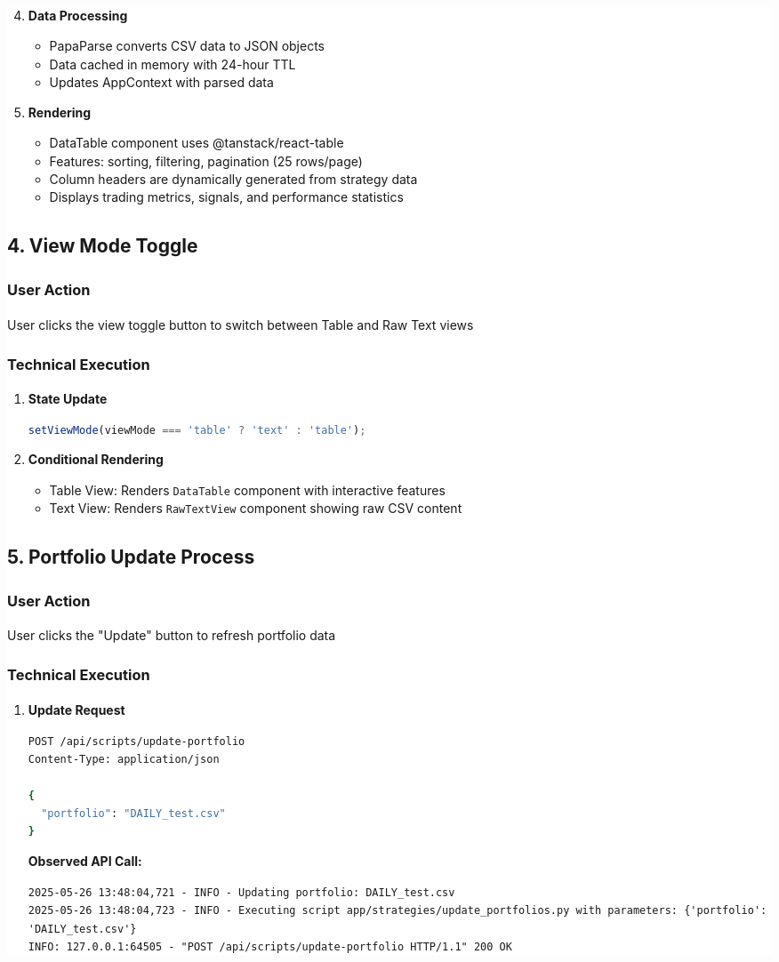 4. **Data Processing**

   - PapaParse converts CSV data to JSON objects
   - Data cached in memory with 24-hour TTL
   - Updates AppContext with parsed data

5. **Rendering**
   - DataTable component uses @tanstack/react-table
   - Features: sorting, filtering, pagination (25 rows/page)
   - Column headers are dynamically generated from strategy data
   - Displays trading metrics, signals, and performance statistics

## 4. View Mode Toggle

### User Action

User clicks the view toggle button to switch between Table and Raw Text views

### Technical Execution

1. **State Update**

   ```typescript
   setViewMode(viewMode === 'table' ? 'text' : 'table');
   ```

2. **Conditional Rendering**
   - Table View: Renders `DataTable` component with interactive features
   - Text View: Renders `RawTextView` component showing raw CSV content

## 5. Portfolio Update Process

### User Action

User clicks the "Update" button to refresh portfolio data

### Technical Execution

1. **Update Request**

   ```bash
   POST /api/scripts/update-portfolio
   Content-Type: application/json

   {
     "portfolio": "DAILY_test.csv"
   }
   ```

   **Observed API Call:**

   ```
   2025-05-26 13:48:04,721 - INFO - Updating portfolio: DAILY_test.csv
   2025-05-26 13:48:04,723 - INFO - Executing script app/strategies/update_portfolios.py with parameters: {'portfolio': 'DAILY_test.csv'}
   INFO: 127.0.0.1:64505 - "POST /api/scripts/update-portfolio HTTP/1.1" 200 OK
   ```
